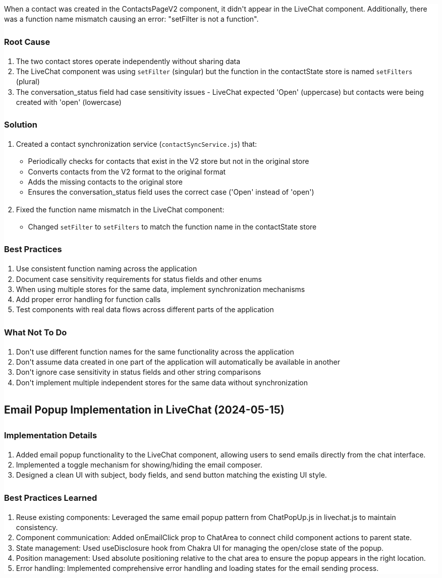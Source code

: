 When a contact was created in the ContactsPageV2 component, it didn't appear in the LiveChat component. Additionally, there was a function name mismatch causing an error: "setFilter is not a function".

### Root Cause
1. The two contact stores operate independently without sharing data
2. The LiveChat component was using `setFilter` (singular) but the function in the contactState store is named `setFilters` (plural)
3. The conversation_status field had case sensitivity issues - LiveChat expected 'Open' (uppercase) but contacts were being created with 'open' (lowercase)

### Solution
1. Created a contact synchronization service (`contactSyncService.js`) that:
   - Periodically checks for contacts that exist in the V2 store but not in the original store
   - Converts contacts from the V2 format to the original format
   - Adds the missing contacts to the original store
   - Ensures the conversation_status field uses the correct case ('Open' instead of 'open')

2. Fixed the function name mismatch in the LiveChat component:
   - Changed `setFilter` to `setFilters` to match the function name in the contactState store

### Best Practices
1. Use consistent function naming across the application
2. Document case sensitivity requirements for status fields and other enums
3. When using multiple stores for the same data, implement synchronization mechanisms
4. Add proper error handling for function calls
5. Test components with real data flows across different parts of the application

### What Not To Do
1. Don't use different function names for the same functionality across the application
2. Don't assume data created in one part of the application will automatically be available in another
3. Don't ignore case sensitivity in status fields and other string comparisons
4. Don't implement multiple independent stores for the same data without synchronization

## Email Popup Implementation in LiveChat (2024-05-15)

### Implementation Details
1. Added email popup functionality to the LiveChat component, allowing users to send emails directly from the chat interface.
2. Implemented a toggle mechanism for showing/hiding the email composer.
3. Designed a clean UI with subject, body fields, and send button matching the existing UI style.

### Best Practices Learned
1. Reuse existing components: Leveraged the same email popup pattern from ChatPopUp.js in livechat.js to maintain consistency.
2. Component communication: Added onEmailClick prop to ChatArea to connect child component actions to parent state.
3. State management: Used useDisclosure hook from Chakra UI for managing the open/close state of the popup.
4. Position management: Used absolute positioning relative to the chat area to ensure the popup appears in the right location.
5. Error handling: Implemented comprehensive error handling and loading states for the email sending process.
